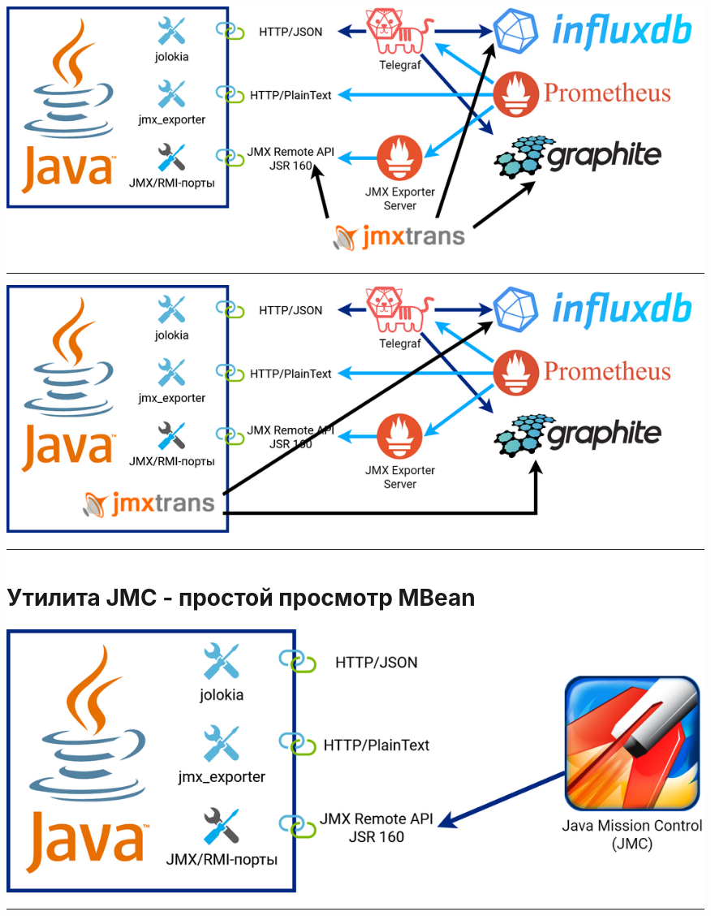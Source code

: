 ![w:95% bg](img/jvm-jmx-jmxtrans.png)

---

![w:95% bg](img/jvm-jmxtrans.png)

---



# Утилита JMC - простой просмотр MBean

![w:95% bg ](img/jvm-jmx-jmc.png)

---
